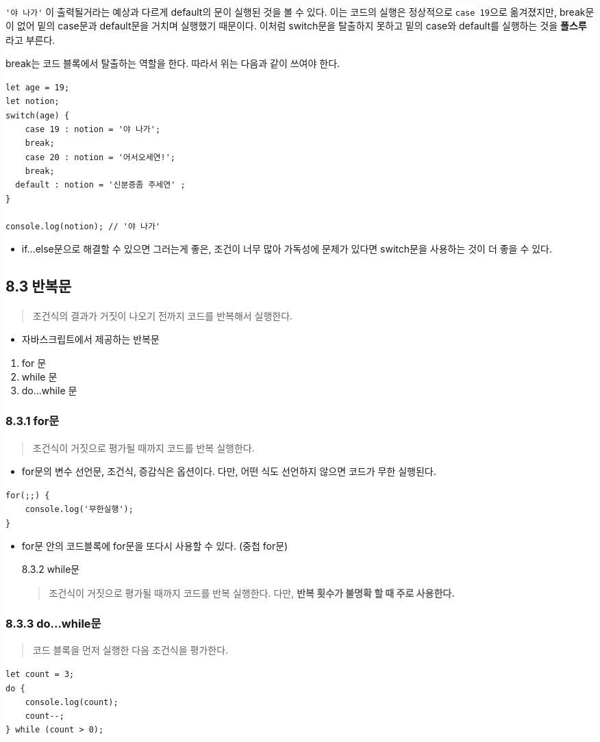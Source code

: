`'야 나가'` 이 출력될거라는 예상과 다르게 default의 문이 실행된 것을 볼 수 있다. 이는 코드의 실행은 정상적으로 `case 19`으로 옮겨졌지만, break문이 없어 밑의 case문과 default문을 거치며 실행했기 때문이다. 이처럼 switch문을 탈출하지 못하고 밑의 case와 default를 실행하는 것을 **폴스루**라고 부른다.

break는 코드 블록에서 탈출하는 역할을 한다. 따라서 위는 다음과 같이 쓰여야 한다.

```
let age = 19;
let notion;
switch(age) {
	case 19 : notion = '야 나가';
	break;
	case 20 : notion = '어서오세연!';
	break;
  default : notion = '신분증좀 주세연' ;
}

console.log(notion); // '야 나가'
```

- if...else문으로 해결할 수 있으면 그러는게 좋은, 조건이 너무 많아 가독성에 문제가 있다면 switch문을 사용하는 것이 더 좋을 수 있다.

## 8.3 반복문

> 조건식의 결과가 거짓이 나오기 전까지 코드를 반복해서 실행한다.

- 자바스크립트에서 제공하는 반복문

1. for 문
2. while 문
3. do...while 문

### 8.3.1 for문

> 조건식이 거짓으로 평가될 때까지 코드를 반복 실행한다.

- for문의 변수 선언문, 조건식, 증감식은 옵션이다. 다만, 어떤 식도 선언하지 않으면 코드가 무한 실행된다.

```
for(;;) {
	console.log('무한실행');
}
```

- for문 안의 코드블록에 for문을 또다시 사용할 수 있다. (중첩 for문)

  8.3.2 while문

  > 조건식이 거짓으로 평가될 때까지 코드를 반복 실행한다. 다만, **반복 횟수가 불명확 할 때 주로 사용한다.**

### 8.3.3 do...while문

> 코드 블록을 먼저 실행한 다음 조건식을 평가한다.

```
let count = 3;
do {
	console.log(count);
	count--;
} while (count > 0);
```
